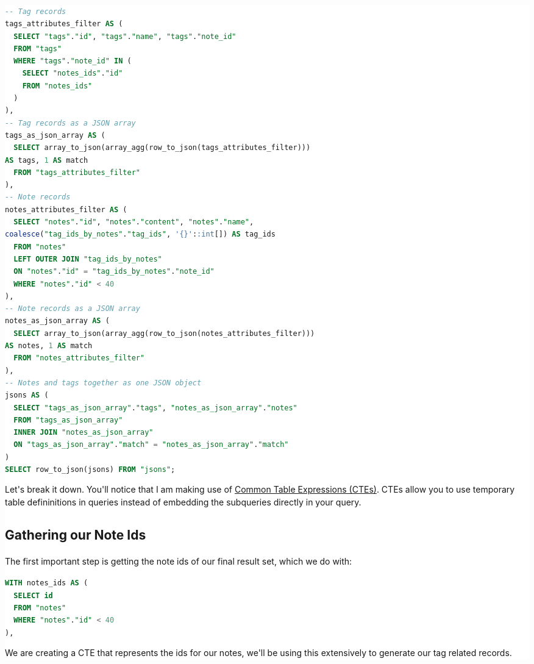 ```sql
-- Tag records
tags_attributes_filter AS (
  SELECT "tags"."id", "tags"."name", "tags"."note_id"
  FROM "tags"
  WHERE "tags"."note_id" IN (
    SELECT "notes_ids"."id"
    FROM "notes_ids"
  )
),
-- Tag records as a JSON array
tags_as_json_array AS (
  SELECT array_to_json(array_agg(row_to_json(tags_attributes_filter)))
AS tags, 1 AS match
  FROM "tags_attributes_filter"
),
-- Note records
notes_attributes_filter AS (
  SELECT "notes"."id", "notes"."content", "notes"."name",
coalesce("tag_ids_by_notes"."tag_ids", '{}'::int[]) AS tag_ids
  FROM "notes"
  LEFT OUTER JOIN "tag_ids_by_notes"
  ON "notes"."id" = "tag_ids_by_notes"."note_id"
  WHERE "notes"."id" < 40
),
-- Note records as a JSON array
notes_as_json_array AS (
  SELECT array_to_json(array_agg(row_to_json(notes_attributes_filter)))
AS notes, 1 AS match
  FROM "notes_attributes_filter"
),
-- Notes and tags together as one JSON object
jsons AS (
  SELECT "tags_as_json_array"."tags", "notes_as_json_array"."notes"
  FROM "tags_as_json_array"
  INNER JOIN "notes_as_json_array"
  ON "tags_as_json_array"."match" = "notes_as_json_array"."match"
)
SELECT row_to_json(jsons) FROM "jsons";
```

Let's break it down. You'll notice that I am making use of [Common Table
Expressions (CTEs)](http://www.postgresql.org/docs/9.3/static/queries-with.html). CTEs allow you to use temporary table defininitions
in queries instead of embedding the subqueries directly in your query.

## Gathering our Note Ids

The first important step is getting the note ids of our final result
set, which we do with:

```sql
WITH notes_ids AS (
  SELECT id
  FROM "notes"
  WHERE "notes"."id" < 40
),
```
We are creating a CTE that represents the ids for our notes, we'll be
using this extensively to generate our tag related records.

